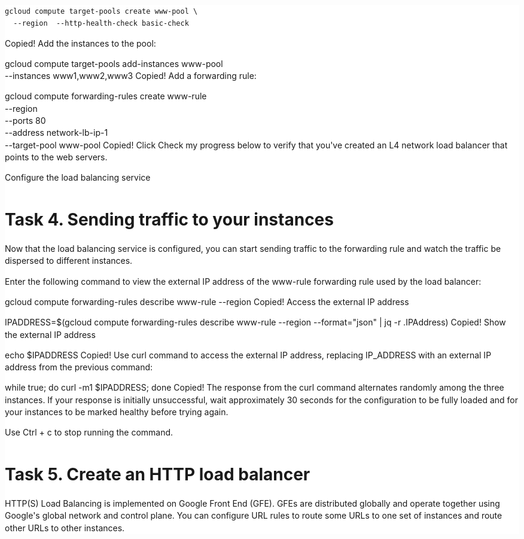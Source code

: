     gcloud compute target-pools create www-pool \
      --region  --http-health-check basic-check
  Copied!
  Add the instances to the pool:

  gcloud compute target-pools add-instances www-pool \
      --instances www1,www2,www3
  Copied!
  Add a forwarding rule:

  gcloud compute forwarding-rules create www-rule \
      --region   \
      --ports 80 \
      --address network-lb-ip-1 \
      --target-pool www-pool
  Copied!
  Click Check my progress below to verify that you've created an L4 network load balancer that points to the web servers.

  Configure the load balancing service
# Task 4. Sending traffic to your instances
  Now that the load balancing service is configured, you can start sending traffic to the forwarding rule and watch the traffic be dispersed to different instances.

  Enter the following command to view the external IP address of the www-rule forwarding rule used by the load balancer:

  gcloud compute forwarding-rules describe www-rule --region 
  Copied!
  Access the external IP address

  IPADDRESS=$(gcloud compute forwarding-rules describe www-rule --region  --format="json" | jq -r .IPAddress)
  Copied!
  Show the external IP address

  echo $IPADDRESS
  Copied!
  Use curl command to access the external IP address, replacing IP_ADDRESS with an external IP address from the previous command:

  while true; do curl -m1 $IPADDRESS; done
  Copied!
  The response from the curl command alternates randomly among the three instances. If your response is initially unsuccessful, wait approximately 30 seconds for the configuration to be fully loaded and for your instances to be marked healthy before trying again.

  Use Ctrl + c to stop running the command.

# Task 5. Create an HTTP load balancer
  HTTP(S) Load Balancing is implemented on Google Front End (GFE). GFEs are distributed globally and operate together using Google's global network and control plane. You can configure URL rules to route some URLs to one set of instances and route other URLs to other instances.
